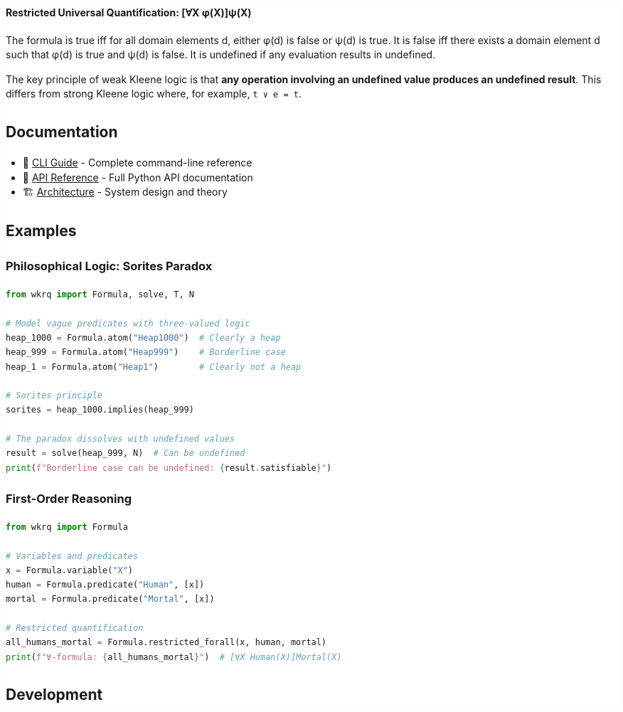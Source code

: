 #### Restricted Universal Quantification: [∀X φ(X)]ψ(X)  
The formula is true iff for all domain elements d, either φ(d) is false or ψ(d) is true. It is false iff there exists a domain element d such that φ(d) is true and ψ(d) is false. It is undefined if any evaluation results in undefined.

The key principle of weak Kleene logic is that **any operation involving an undefined value produces an undefined result**. This differs from strong Kleene logic where, for example, `t ∨ e = t`.

## Documentation

- 📖 [CLI Guide](docs/wKrQ_CLI_GUIDE.md) - Complete command-line reference
- 🔧 [API Reference](docs/wKrQ_API_REFERENCE.md) - Full Python API documentation
- 🏗️ [Architecture](docs/wKrQ_ARCHITECTURE.md) - System design and theory

## Examples

### Philosophical Logic: Sorites Paradox

```python
from wkrq import Formula, solve, T, N

# Model vague predicates with three-valued logic
heap_1000 = Formula.atom("Heap1000")  # Clearly a heap
heap_999 = Formula.atom("Heap999")    # Borderline case
heap_1 = Formula.atom("Heap1")        # Clearly not a heap

# Sorites principle
sorites = heap_1000.implies(heap_999)

# The paradox dissolves with undefined values
result = solve(heap_999, N)  # Can be undefined
print(f"Borderline case can be undefined: {result.satisfiable}")
```

### First-Order Reasoning

```python
from wkrq import Formula

# Variables and predicates
x = Formula.variable("X")
human = Formula.predicate("Human", [x])
mortal = Formula.predicate("Mortal", [x])

# Restricted quantification
all_humans_mortal = Formula.restricted_forall(x, human, mortal)
print(f"∀-formula: {all_humans_mortal}")  # [∀X Human(X)]Mortal(X)
```

## Development
